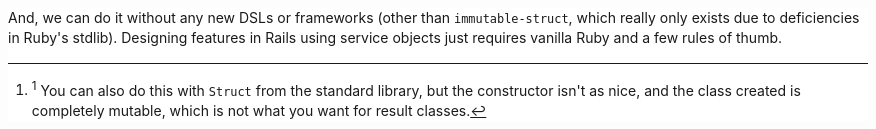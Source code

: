 And, we can do it without any new DSLs or frameworks (other than `immutable-struct`, which really only exists due to deficiencies in Ruby's stdlib).  Designing features in Rails using service objects just requires vanilla Ruby and a few rules of thumb.


[is]: https://github.com/stitchfix/immutable-struct
[yagni]: http://martinfowler.com/bliki/Yagni.html
[resque]: https://github.com/resque/resque
[ddd]: http://en.wikipedia.org/wiki/Domain-driven_design
[srp]: http://en.wikipedia.org/wiki/Single_responsibility_principle

----

<footer class="footnotes">
 <ol>
   <li>
     <a name="1"></a>
     <sup>1</sup> You can also do this with <code>Struct</code> from the standard library, but the constructor isn't as nice, and the class created is completely mutable, which is not what you want for result classes.<a href="#back-1">↩</a>
   </li>
</ol>
</footer>
